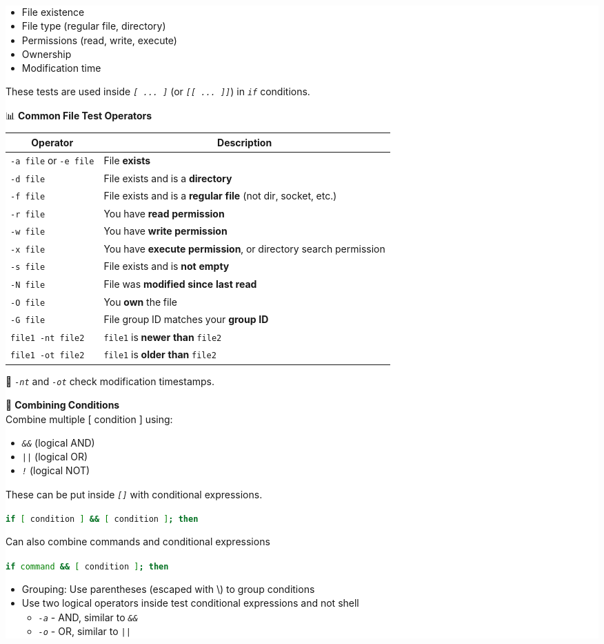 - File existence
- File type (regular file, directory)
- Permissions (read, write, execute)
- Ownership
- Modification time

These tests are used inside _`[ ... ]`_ (or _`[[ ... ]]`_) in _`if`_ conditions.

📊 **Common File Test Operators**

| Operator               | Description                                                     |
| ---------------------- | --------------------------------------------------------------- |
| `-a file` or `-e file` | File **exists**                                                 |
| `-d file`              | File exists and is a **directory**                              |
| `-f file`              | File exists and is a **regular file** (not dir, socket, etc.)   |
| `-r file`              | You have **read permission**                                    |
| `-w file`              | You have **write permission**                                   |
| `-x file`              | You have **execute permission**, or directory search permission |
| `-s file`              | File exists and is **not empty**                                |
| `-N file`              | File was **modified since last read**                           |
| `-O file`              | You **own** the file                                            |
| `-G file`              | File group ID matches your **group ID**                         |
| `file1 -nt file2`      | `file1` is **newer than** `file2`                               |
| `file1 -ot file2`      | `file1` is **older than** `file2`                               |

🔹 _`-nt`_ and _`-ot`_ check modification timestamps.

🔗 **Combining Conditions**  
Combine multiple [ condition ] using:

- _`&&`_ (logical AND)
- _`||`_ (logical OR)
- _`!`_ (logical NOT)

These can be put inside _`[]`_ with conditional expressions.

```bash
if [ condition ] && [ condition ]; then
```

Can also combine commands and conditional expressions

```bash
if command && [ condition ]; then
```

- Grouping: Use parentheses (escaped with \\) to group conditions
- Use two logical operators inside test conditional expressions and not shell
  - _`-a`_ - AND, similar to _`&&`_
  - _`-o`_ - OR, similar to _`||`_
